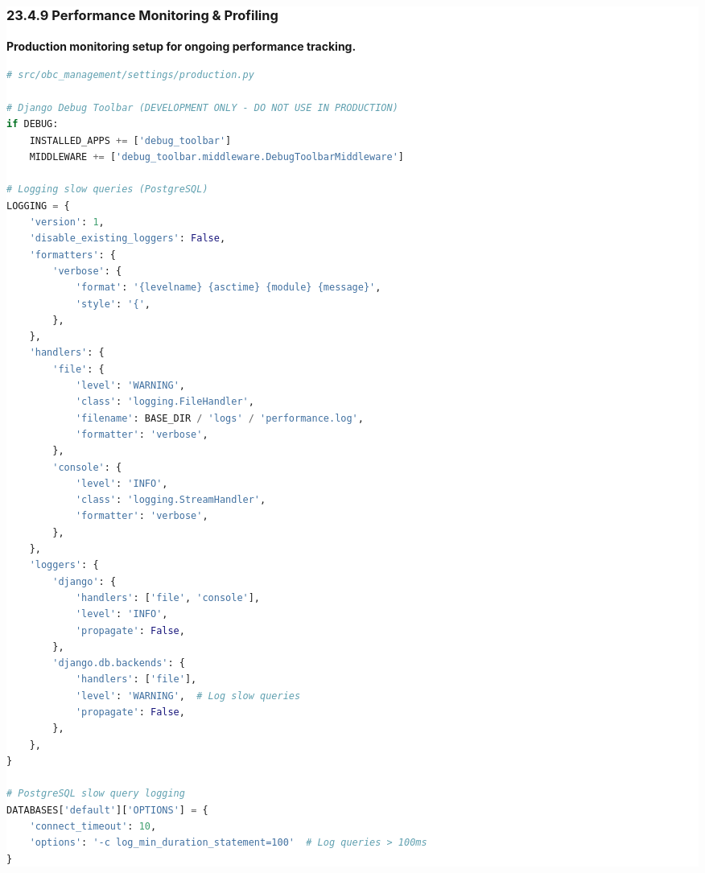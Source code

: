 
### 23.4.9 Performance Monitoring & Profiling

**Production monitoring setup for ongoing performance tracking.**

```python
# src/obc_management/settings/production.py

# Django Debug Toolbar (DEVELOPMENT ONLY - DO NOT USE IN PRODUCTION)
if DEBUG:
    INSTALLED_APPS += ['debug_toolbar']
    MIDDLEWARE += ['debug_toolbar.middleware.DebugToolbarMiddleware']

# Logging slow queries (PostgreSQL)
LOGGING = {
    'version': 1,
    'disable_existing_loggers': False,
    'formatters': {
        'verbose': {
            'format': '{levelname} {asctime} {module} {message}',
            'style': '{',
        },
    },
    'handlers': {
        'file': {
            'level': 'WARNING',
            'class': 'logging.FileHandler',
            'filename': BASE_DIR / 'logs' / 'performance.log',
            'formatter': 'verbose',
        },
        'console': {
            'level': 'INFO',
            'class': 'logging.StreamHandler',
            'formatter': 'verbose',
        },
    },
    'loggers': {
        'django': {
            'handlers': ['file', 'console'],
            'level': 'INFO',
            'propagate': False,
        },
        'django.db.backends': {
            'handlers': ['file'],
            'level': 'WARNING',  # Log slow queries
            'propagate': False,
        },
    },
}

# PostgreSQL slow query logging
DATABASES['default']['OPTIONS'] = {
    'connect_timeout': 10,
    'options': '-c log_min_duration_statement=100'  # Log queries > 100ms
}
```
